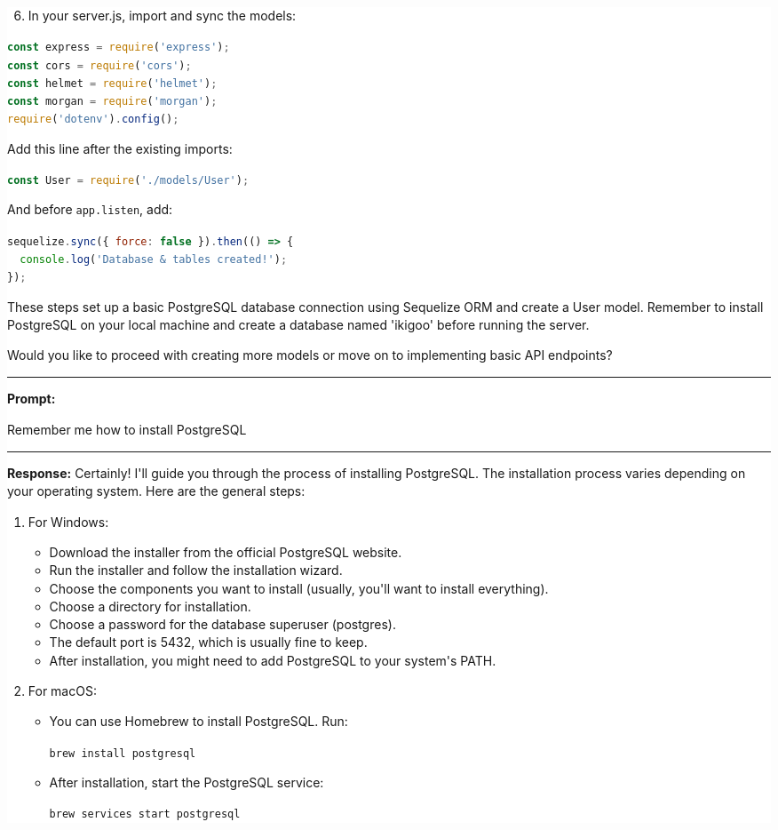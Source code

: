6. In your server.js, import and sync the models:


```1:5:backend/server.js
const express = require('express');
const cors = require('cors');
const helmet = require('helmet');
const morgan = require('morgan');
require('dotenv').config();
```


Add this line after the existing imports:
```javascript
const User = require('./models/User');
```

And before `app.listen`, add:
```javascript
sequelize.sync({ force: false }).then(() => {
  console.log('Database & tables created!');
});
```

These steps set up a basic PostgreSQL database connection using Sequelize ORM and create a User model. Remember to install PostgreSQL on your local machine and create a database named 'ikigoo' before running the server.

Would you like to proceed with creating more models or move on to implementing basic API endpoints?

---

**Prompt:**

Remember me how to install PostgreSQL

---

**Response:**
Certainly! I'll guide you through the process of installing PostgreSQL. The installation process varies depending on your operating system. Here are the general steps:

1. For Windows:
   - Download the installer from the official PostgreSQL website.
   - Run the installer and follow the installation wizard.
   - Choose the components you want to install (usually, you'll want to install everything).
   - Choose a directory for installation.
   - Choose a password for the database superuser (postgres).
   - The default port is 5432, which is usually fine to keep.
   - After installation, you might need to add PostgreSQL to your system's PATH.

2. For macOS:
   - You can use Homebrew to install PostgreSQL. Run:
     ```
     brew install postgresql
     ```
   - After installation, start the PostgreSQL service:
     ```
     brew services start postgresql
     ```
